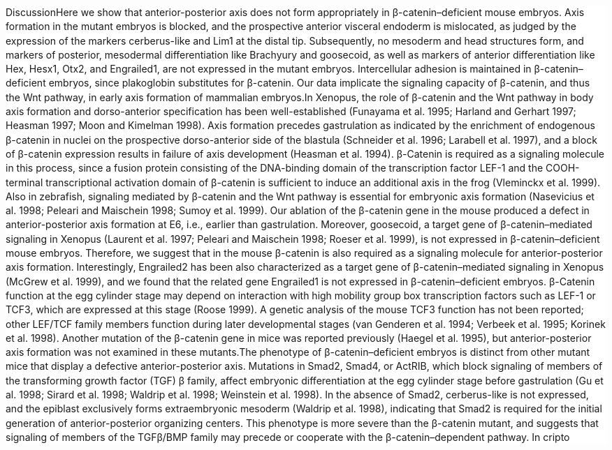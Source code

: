 DiscussionHere we show that anterior-posterior axis does not form appropriately in β-catenin–deficient mouse embryos. Axis formation in the mutant embryos is blocked, and the prospective anterior visceral endoderm is mislocated, as judged by the expression of the markers cerberus-like and Lim1 at the distal tip. Subsequently, no mesoderm and head structures form, and markers of posterior, mesodermal differentiation like Brachyury and goosecoid, as well as markers of anterior differentiation like Hex, Hesx1, Otx2, and Engrailed1, are not expressed in the mutant embryos. Intercellular adhesion is maintained in β-catenin–deficient embryos, since plakoglobin substitutes for β-catenin. Our data implicate the signaling capacity of β-catenin, and thus the Wnt pathway, in early axis formation of mammalian embryos.In Xenopus, the role of β-catenin and the Wnt pathway in body axis formation and dorso-anterior specification has been well-established (Funayama et al. 1995; Harland and Gerhart 1997; Heasman 1997; Moon and Kimelman 1998). Axis formation precedes gastrulation as indicated by the enrichment of endogenous β-catenin in nuclei on the prospective dorso-anterior side of the blastula (Schneider et al. 1996; Larabell et al. 1997), and a block of β-catenin expression results in failure of axis development (Heasman et al. 1994). β-Catenin is required as a signaling molecule in this process, since a fusion protein consisting of the DNA-binding domain of the transcription factor LEF-1 and the COOH-terminal transcriptional activation domain of β-catenin is sufficient to induce an additional axis in the frog (Vleminckx et al. 1999). Also in zebrafish, signaling mediated by β-catenin and the Wnt pathway is essential for embryonic axis formation (Nasevicius et al. 1998; Peleari and Maischein 1998; Sumoy et al. 1999). Our ablation of the β-catenin gene in the mouse produced a defect in anterior-posterior axis formation at E6, i.e., earlier than gastrulation. Moreover, goosecoid, a target gene of β-catenin–mediated signaling in Xenopus (Laurent et al. 1997; Peleari and Maischein 1998; Roeser et al. 1999), is not expressed in β-catenin–deficient mouse embryos. Therefore, we suggest that in the mouse β-catenin is also required as a signaling molecule for anterior-posterior axis formation. Interestingly, Engrailed2 has been also characterized as a target gene of β-catenin–mediated signaling in Xenopus (McGrew et al. 1999), and we found that the related gene Engrailed1 is not expressed in β-catenin–deficient embryos. β-Catenin function at the egg cylinder stage may depend on interaction with high mobility group box transcription factors such as LEF-1 or TCF3, which are expressed at this stage (Roose 1999). A genetic analysis of the mouse TCF3 function has not been reported; other LEF/TCF family members function during later developmental stages (van Genderen et al. 1994; Verbeek et al. 1995; Korinek et al. 1998). Another mutation of the β-catenin gene in mice was reported previously (Haegel et al. 1995), but anterior-posterior axis formation was not examined in these mutants.The phenotype of β-catenin–deficient embryos is distinct from other mutant mice that display a defective anterior-posterior axis. Mutations in Smad2, Smad4, or ActRIB, which block signaling of members of the transforming growth factor (TGF) β family, affect embryonic differentiation at the egg cylinder stage before gastrulation (Gu et al. 1998; Sirard et al. 1998; Waldrip et al. 1998; Weinstein et al. 1998). In the absence of Smad2, cerberus-like is not expressed, and the epiblast exclusively forms extraembryonic mesoderm (Waldrip et al. 1998), indicating that Smad2 is required for the initial generation of anterior-posterior organizing centers. This phenotype is more severe than the β-catenin mutant, and suggests that signaling of members of the TGFβ/BMP family may precede or cooperate with the β-catenin–dependent pathway. In cripto